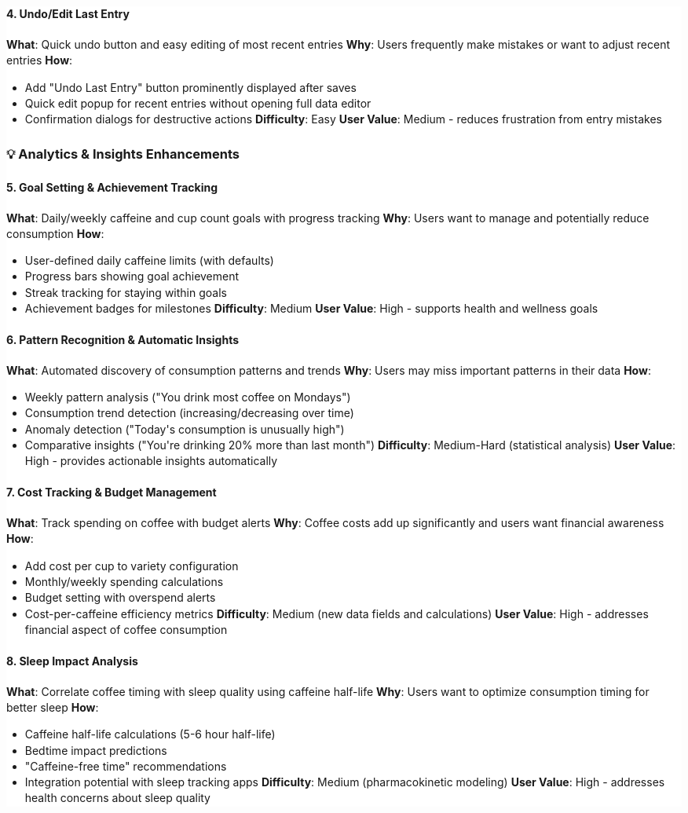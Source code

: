 #### 4. **Undo/Edit Last Entry**
**What**: Quick undo button and easy editing of most recent entries
**Why**: Users frequently make mistakes or want to adjust recent entries
**How**:
- Add "Undo Last Entry" button prominently displayed after saves
- Quick edit popup for recent entries without opening full data editor
- Confirmation dialogs for destructive actions
**Difficulty**: Easy
**User Value**: Medium - reduces frustration from entry mistakes

### 💡 Analytics & Insights Enhancements

#### 5. **Goal Setting & Achievement Tracking**
**What**: Daily/weekly caffeine and cup count goals with progress tracking
**Why**: Users want to manage and potentially reduce consumption
**How**:
- User-defined daily caffeine limits (with defaults)
- Progress bars showing goal achievement
- Streak tracking for staying within goals
- Achievement badges for milestones
**Difficulty**: Medium
**User Value**: High - supports health and wellness goals

#### 6. **Pattern Recognition & Automatic Insights**
**What**: Automated discovery of consumption patterns and trends
**Why**: Users may miss important patterns in their data
**How**:
- Weekly pattern analysis ("You drink most coffee on Mondays")
- Consumption trend detection (increasing/decreasing over time)
- Anomaly detection ("Today's consumption is unusually high")
- Comparative insights ("You're drinking 20% more than last month")
**Difficulty**: Medium-Hard (statistical analysis)
**User Value**: High - provides actionable insights automatically

#### 7. **Cost Tracking & Budget Management**
**What**: Track spending on coffee with budget alerts
**Why**: Coffee costs add up significantly and users want financial awareness
**How**:
- Add cost per cup to variety configuration
- Monthly/weekly spending calculations
- Budget setting with overspend alerts
- Cost-per-caffeine efficiency metrics
**Difficulty**: Medium (new data fields and calculations)
**User Value**: High - addresses financial aspect of coffee consumption

#### 8. **Sleep Impact Analysis**
**What**: Correlate coffee timing with sleep quality using caffeine half-life
**Why**: Users want to optimize consumption timing for better sleep
**How**:
- Caffeine half-life calculations (5-6 hour half-life)
- Bedtime impact predictions
- "Caffeine-free time" recommendations
- Integration potential with sleep tracking apps
**Difficulty**: Medium (pharmacokinetic modeling)
**User Value**: High - addresses health concerns about sleep quality
